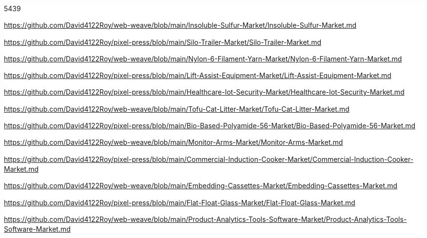 5439</p><p><a href="https://github.com/David4122Roy/web-weave/blob/main/Insoluble-Sulfur-Market/Insoluble-Sulfur-Market.md">https://github.com/David4122Roy/web-weave/blob/main/Insoluble-Sulfur-Market/Insoluble-Sulfur-Market.md</a></p><p><a href="https://github.com/David4122Roy/pixel-press/blob/main/Silo-Trailer-Market/Silo-Trailer-Market.md">https://github.com/David4122Roy/pixel-press/blob/main/Silo-Trailer-Market/Silo-Trailer-Market.md</a></p><p><a href="https://github.com/David4122Roy/web-weave/blob/main/Nylon-6-Filament-Yarn-Market/Nylon-6-Filament-Yarn-Market.md">https://github.com/David4122Roy/web-weave/blob/main/Nylon-6-Filament-Yarn-Market/Nylon-6-Filament-Yarn-Market.md</a></p><p><a href="https://github.com/David4122Roy/pixel-press/blob/main/Lift-Assist-Equipment-Market/Lift-Assist-Equipment-Market.md">https://github.com/David4122Roy/pixel-press/blob/main/Lift-Assist-Equipment-Market/Lift-Assist-Equipment-Market.md</a></p><p><a href="https://github.com/David4122Roy/pixel-press/blob/main/Healthcare-Iot-Security-Market/Healthcare-Iot-Security-Market.md">https://github.com/David4122Roy/pixel-press/blob/main/Healthcare-Iot-Security-Market/Healthcare-Iot-Security-Market.md</a></p><p><a href="https://github.com/David4122Roy/web-weave/blob/main/Tofu-Cat-Litter-Market/Tofu-Cat-Litter-Market.md">https://github.com/David4122Roy/web-weave/blob/main/Tofu-Cat-Litter-Market/Tofu-Cat-Litter-Market.md</a></p><p><a href="https://github.com/David4122Roy/pixel-press/blob/main/Bio-Based-Polyamide-56-Market/Bio-Based-Polyamide-56-Market.md">https://github.com/David4122Roy/pixel-press/blob/main/Bio-Based-Polyamide-56-Market/Bio-Based-Polyamide-56-Market.md</a></p><p><a href="https://github.com/David4122Roy/web-weave/blob/main/Monitor-Arms-Market/Monitor-Arms-Market.md">https://github.com/David4122Roy/web-weave/blob/main/Monitor-Arms-Market/Monitor-Arms-Market.md</a></p><p><a href="https://github.com/David4122Roy/pixel-press/blob/main/Commercial-Induction-Cooker-Market/Commercial-Induction-Cooker-Market.md">https://github.com/David4122Roy/pixel-press/blob/main/Commercial-Induction-Cooker-Market/Commercial-Induction-Cooker-Market.md</a></p><p><a href="https://github.com/David4122Roy/web-weave/blob/main/Embedding-Cassettes-Market/Embedding-Cassettes-Market.md">https://github.com/David4122Roy/web-weave/blob/main/Embedding-Cassettes-Market/Embedding-Cassettes-Market.md</a></p><p><a href="https://github.com/David4122Roy/pixel-press/blob/main/Flat-Float-Glass-Market/Flat-Float-Glass-Market.md">https://github.com/David4122Roy/pixel-press/blob/main/Flat-Float-Glass-Market/Flat-Float-Glass-Market.md</a></p><p><a href="https://github.com/David4122Roy/web-weave/blob/main/Product-Analytics-Tools-Software-Market/Product-Analytics-Tools-Software-Market.md">https://github.com/David4122Roy/web-weave/blob/main/Product-Analytics-Tools-Software-Market/Product-Analytics-Tools-Software-Market.md</a></p>